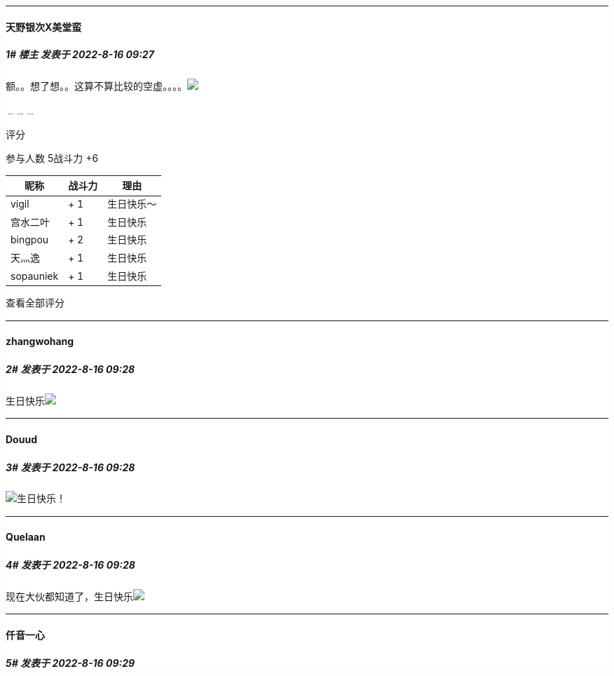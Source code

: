 

*****

####  天野银次X美堂蛮  
##### 1#       楼主       发表于 2022-8-16 09:27

额。。想了想。。这算不算比较的空虚。。。。<img src="https://static.saraba1st.com/image/smiley/face2017/002.png" referrerpolicy="no-referrer">

﹍﹍﹍

评分

 参与人数 5战斗力 +6

|昵称|战斗力|理由|
|----|---|---|
| vigil| + 1|生日快乐～|
| 宫水二叶| + 1|生日快乐|
| bingpou| + 2|生日快乐|
| 天灬逸| + 1|生日快乐|
| sopauniek| + 1|生日快乐|

查看全部评分

*****

####  zhangwohang  
##### 2#       发表于 2022-8-16 09:28

生日快乐<img src="https://static.saraba1st.com/image/smiley/goose2017/016.png" referrerpolicy="no-referrer">

*****

####  Douud  
##### 3#       发表于 2022-8-16 09:28

<img src="https://static.saraba1st.com/image/smiley/face2017/072.png" referrerpolicy="no-referrer">生日快乐！

*****

####  Quelaan  
##### 4#       发表于 2022-8-16 09:28

现在大伙都知道了，生日快乐<img src="https://static.saraba1st.com/image/smiley/face2017/072.png" referrerpolicy="no-referrer">

*****

####  仟音一心  
##### 5#       发表于 2022-8-16 09:29
